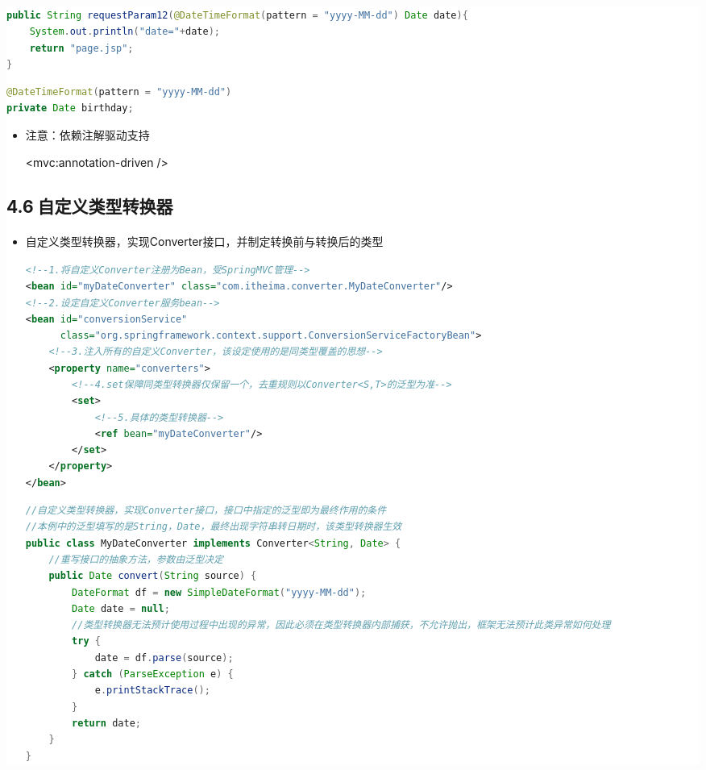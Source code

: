   ```java
  public String requestParam12(@DateTimeFormat(pattern = "yyyy-MM-dd") Date date){
      System.out.println("date="+date);
      return "page.jsp";
  }
  ```

  ```java
  @DateTimeFormat(pattern = "yyyy-MM-dd")
  private Date birthday;
  ```

* 注意：依赖注解驱动支持  

    <mvc:annotation-driven />  


## 4.6 自定义类型转换器

* 自定义类型转换器，实现Converter接口，并制定转换前与转换后的类型

  ```xml
  <!--1.将自定义Converter注册为Bean，受SpringMVC管理-->
  <bean id="myDateConverter" class="com.itheima.converter.MyDateConverter"/>
  <!--2.设定自定义Converter服务bean-->
  <bean id="conversionService"
        class="org.springframework.context.support.ConversionServiceFactoryBean">
      <!--3.注入所有的自定义Converter，该设定使用的是同类型覆盖的思想-->
      <property name="converters">
          <!--4.set保障同类型转换器仅保留一个，去重规则以Converter<S,T>的泛型为准-->
          <set>
              <!--5.具体的类型转换器-->
              <ref bean="myDateConverter"/>
          </set>
      </property>
  </bean>
  ```

  ```java
  //自定义类型转换器，实现Converter接口，接口中指定的泛型即为最终作用的条件
  //本例中的泛型填写的是String，Date，最终出现字符串转日期时，该类型转换器生效
  public class MyDateConverter implements Converter<String, Date> {
      //重写接口的抽象方法，参数由泛型决定
      public Date convert(String source) {
          DateFormat df = new SimpleDateFormat("yyyy-MM-dd");
          Date date = null;
          //类型转换器无法预计使用过程中出现的异常，因此必须在类型转换器内部捕获，不允许抛出，框架无法预计此类异常如何处理
          try {
              date = df.parse(source);
          } catch (ParseException e) {
              e.printStackTrace();
          }
          return date;
      }
  }
  ```

